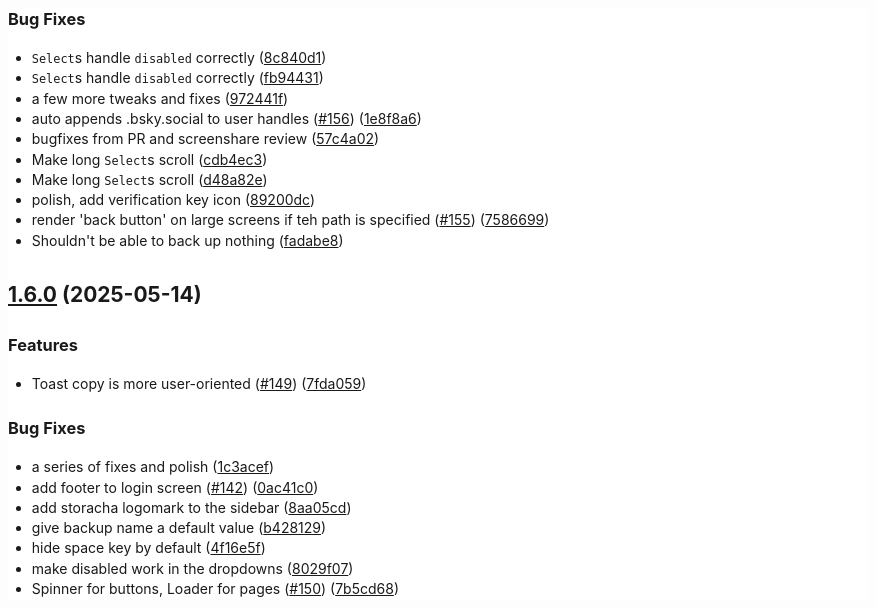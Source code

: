 
### Bug Fixes

* `Select`s handle `disabled` correctly ([8c840d1](https://github.com/storacha/bluesky-backup-webapp-server/commit/8c840d1e6fdb58741ca7d2456a82167f9786cd16))
* `Select`s handle `disabled` correctly ([fb94431](https://github.com/storacha/bluesky-backup-webapp-server/commit/fb944313b833cfe23243919d9b67ec5dafec729b))
* a few more tweaks and fixes ([972441f](https://github.com/storacha/bluesky-backup-webapp-server/commit/972441f34474fec6714827618a7a9b9b7e9f6170))
* auto appends .bsky.social to user handles ([#156](https://github.com/storacha/bluesky-backup-webapp-server/issues/156)) ([1e8f8a6](https://github.com/storacha/bluesky-backup-webapp-server/commit/1e8f8a6c7e0c4d91f5fca555b1755d25ea4affde))
* bugfixes from PR and screenshare review ([57c4a02](https://github.com/storacha/bluesky-backup-webapp-server/commit/57c4a02ae40252a85e13276630fd1399d16e8d42))
* Make long `Select`s scroll ([cdb4ec3](https://github.com/storacha/bluesky-backup-webapp-server/commit/cdb4ec3e555b0cb8ae4e0dcce8e159925f519e76))
* Make long `Select`s scroll ([d48a82e](https://github.com/storacha/bluesky-backup-webapp-server/commit/d48a82eb2aac6cebbe36dc97657945c6fb929677))
* polish, add verification key icon ([89200dc](https://github.com/storacha/bluesky-backup-webapp-server/commit/89200dc15fac8d8cbbfd830794812daf88230c8c))
* render 'back button' on large screens if teh path is specified ([#155](https://github.com/storacha/bluesky-backup-webapp-server/issues/155)) ([7586699](https://github.com/storacha/bluesky-backup-webapp-server/commit/7586699ac2a3c549108abbe952569d67b4968aef))
* Shouldn't be able to back up nothing ([fadabe8](https://github.com/storacha/bluesky-backup-webapp-server/commit/fadabe8901df6f9cc0233a48b4883741ecc95c82))

## [1.6.0](https://github.com/storacha/bluesky-backup-webapp-server/compare/v1.5.1...v1.6.0) (2025-05-14)


### Features

* Toast copy is more user-oriented ([#149](https://github.com/storacha/bluesky-backup-webapp-server/issues/149)) ([7fda059](https://github.com/storacha/bluesky-backup-webapp-server/commit/7fda05987e31ffa77b32ebbab96357c716a22c54))


### Bug Fixes

* a series of fixes and polish ([1c3acef](https://github.com/storacha/bluesky-backup-webapp-server/commit/1c3acefbd3cbf9d13c786996ee95fbaf50ad910c))
* add footer to login screen ([#142](https://github.com/storacha/bluesky-backup-webapp-server/issues/142)) ([0ac41c0](https://github.com/storacha/bluesky-backup-webapp-server/commit/0ac41c0c9ca05bb0389e2c38dda2bd0504d931ba))
* add storacha logomark to the sidebar ([8aa05cd](https://github.com/storacha/bluesky-backup-webapp-server/commit/8aa05cd3a9bc8eb9a3c4c606abc1840cac3d954f))
* give backup name a default value ([b428129](https://github.com/storacha/bluesky-backup-webapp-server/commit/b428129cd88db1d0e5a4980fd7911acc91c5ad34))
* hide space key by default ([4f16e5f](https://github.com/storacha/bluesky-backup-webapp-server/commit/4f16e5f878f70bc6152d044e64a5687b84ca0a79))
* make disabled work in the dropdowns ([8029f07](https://github.com/storacha/bluesky-backup-webapp-server/commit/8029f077d2fcc4caeaa2c3d1006f9740325e9f7e))
* Spinner for buttons, Loader for pages ([#150](https://github.com/storacha/bluesky-backup-webapp-server/issues/150)) ([7b5cd68](https://github.com/storacha/bluesky-backup-webapp-server/commit/7b5cd686a8babe26065b1aa1592e9df88b574b3d))
